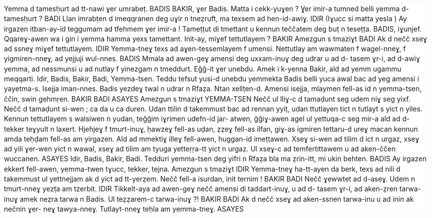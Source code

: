 Yemma d tamesḥurt ad tt-nawi ɣer umrabeṭ.
BADIS
BAKIR, ɣer Badis.
Matta  i  cekk-yuɣen  ?  Ɣer  imir-a  tumned  belli  yemma  d- tamesḥurt ? 
BADI
Llan imrabṭen d imeqqranen deg uɣir n tneẓruft, ma texsem ad hen-id-awiɣ.
IDIR
(Iɣucc si matta yesla  )  Ay  irgazen  itban-ay-id  teggumam  ad tfehmem  ɣer  imir-a  !  Tameṭṭut  di  tmettant  u  kennun  teččatem deg buṭ n teseṭṭa. 
BADIS, iɣunjef.
Qqareɣ-awen wa i gin i yemma hamma yexs tamettant. 
Init-ay, miɣef tettutlayem ?
BAKIR
Amezgun s tmaziɣt
BADI
Ak d nečč xseɣ ad ssneɣ miɣef tettutlayem.
IDIR
Yemma-tneɣ texs ad aɣen-tessemlayem f umensi. Nettutlay am wawmaten f wagel-nneɣ, f yigmiren-nneɣ, ad yejjuji wul-nnes.
BADIS
Mmala ad awen-geɣ amensi deg uxxam-inuɣ deg udrar u ad d- tasem  ɣr-i,  ad  d-awiɣ  yemma,  ad  nessmunsi  u  ad  nutlay  f yinezgam n tmeddurt.
Eǧǧ-it ɣer unebdu.
Amek i k-yenna Bakir, ald ad yemm ugammu meqqarti.
Idir, Badis, Bakir, Badi, Yemma-tsen.
Teddu tefsut yusi-d unebdu yemmekta Badis belli yuca awal bac ad yeg amensi i yayetma-s. Isejja iman-nnes. Badis yezdeɣ twal
n udrar n Rfaẓa. Ntan xellṭen-d. Amensi isejja, mlaymen fell-as id n yemma-tsen, ččin, swin gehmṛen.
BAKIR
BADI
ASAYES 
Amezgun s tmaziɣt
YEMMA-TSEN
Nečč  ul  lliɣ-c  d  tamaḍunt  seg  udem  niɣ  seg  yixf.  Nečč  d tamaḍunt si-wen ; ca da u ca duren. Udan ttilin d takemmust bac ad rennan yyiṭ, udan ttutlayen tict n tutlayt s yict n yiles. Kennun tettutlayem  s  walsiwen  n  yudan,  teǧǧim  iɣrimen  udefn-id  jar- atwen,  ǧǧiɣ-awen  agel  ul  yettuqa-c  seg  mir-a  ald  ad  d-tekker teɣyult n laxert. Hjehjeɣ f tmurt-inuɣ, ḥawzeɣ fell-as uḍan, ẓẓeɣ fell-as  ilfan,  giɣ-as  igmiren  tettaru-d  ureɣ  macan  kennun  amda teḥḍam  fell-as  am  yirgazen.  Ald  ad  mmektiɣ  illeɣ  fell-awen, huggan-id  imeṭṭawen.  Xseɣ  si-wen  ad  tilim  d  ict  n  urgaz,  xseɣ ad yili ɣer-wen yict n wawal, xseɣ ad tilim am tyuga yetteṛṛa-tt yict  n  urgaz.  Ul  xseɣ-c  ad  temfertittawem  u  ad  aken-ččen wuccanen.
ASAYES 
Idir, Badis, Bakir, Badi.
Tedduri yemma-tsen deg yifri n Rfaẓa bla ma ẓrin-itt, mi ukin behten.
BADIS
Ay irgazen ekkert fell-awen, yemma-twen tɣucc, tekker, tejna.
Amezgun s tmaziɣt
IDIR
Yemma-tneɣ  ha-tt-ayen  da  berk,  texs  ad  nili  d  takemmust  ul yettnejjam ak d yict ad tt-yerẓem.
Nečč fell-a isurdan, init ternim !
BAKIR
BADI
Nečč ɣewwtet ad d-aseɣ. Udem n tmurt-nneɣ yezṭa am tzerbit.
IDIR
Tikkelt-aya  ad  awen-geɣ  nečč  amensi  di  taddart-inuɣ,  u  ad  d- tasem ɣr-i, ad aken-ẓren tarwa-inuɣ amek neẓra tarwa n Badis.
Ul teẓẓarem-c tarwa-inuɣ ?!
BAKIR
BADI
Ak d nečč xseɣ ad aken-ssnen tarwa-inu u ad inin ak nečnin ɣer-
neɣ tawya-nneɣ. Tutlayt-nneɣ teḥla am yemma-tneɣ.
ASAYES 
